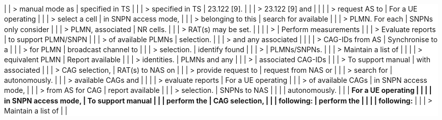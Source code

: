 |                      | > manual mode as     | specified in TS      |
|                      | > specified in TS    | 23.122 \[9\].        |
|                      | > 23.122 \[9\] and   |                      |
|                      | > request AS to      | For a UE operating   |
|                      | > select a cell      | in SNPN access mode, |
|                      | > belonging to this  | search for available |
|                      | > PLMN. For each     | SNPNs only consider  |
|                      | > PLMN, associated   | NR cells.            |
|                      | > RAT(s) may be set. |                      |
|                      | >                    | Perform measurements |
|                      | > Evaluate reports   | to support PLMN/SNPN |
|                      | > of available PLMNs | selection.           |
|                      | > and any associated |                      |
|                      | > CAG-IDs from AS    | Synchronise to a     |
|                      | > for PLMN           | broadcast channel to |
|                      | > selection.         | identify found       |
|                      | >                    | PLMNs/SNPNs.         |
|                      | > Maintain a list of |                      |
|                      | > equivalent PLMN    | Report available     |
|                      | > identities.        | PLMNs and any        |
|                      | >                    | associated CAG-IDs   |
|                      | > To support manual  | with associated      |
|                      | > CAG selection,     | RAT(s) to NAS on     |
|                      | > provide request to | request from NAS or  |
|                      | > search for         | autonomously.        |
|                      | > available CAGs and |                      |
|                      | > evaluate reports   | For a UE operating   |
|                      | > of available CAGs  | in SNPN access mode, |
|                      | > from AS for CAG    | report available     |
|                      | > selection.         | SNPNs to NAS         |
|                      |                      | autonomously.        |
|                      | **For a UE operating |                      |
|                      | in SNPN access mode, | **To support manual  |
|                      | perform the          | CAG selection,       |
|                      | following:**         | perform the          |
|                      |                      | following:**         |
|                      | > Maintain a list of |                      |